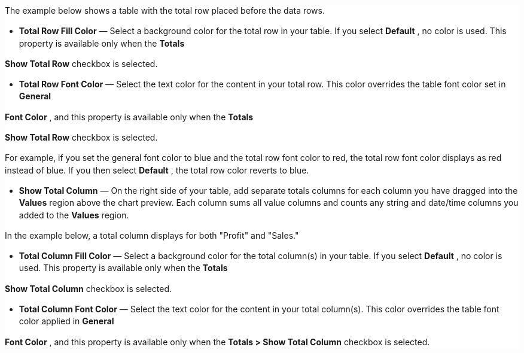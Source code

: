 The example below shows a table with the total row placed before the data rows.
* **Total Row Fill Color**
 — Select a background color for the total row in your table. If you select
 **Default**
 , no color is used. This property is available only when the
 **Totals**
 >
 **Show Total Row**
 checkbox is selected.
* **Total Row Font Color**
 — Select the text color for the content in your total row. This color overrides the table font color set in
 **General**
 >
 **Font Color**
 , and this property is available only when the
 **Totals**
 >
 **Show Total Row**
 checkbox is selected.

For example, if you set the general font color to blue and the total row font color to red, the total row font color displays as red instead of blue. If you then select
 **Default**
 , the total row color reverts to blue.
* **Show Total Column**
 — On the right side of your table, add separate totals columns for each column you have dragged into the
 **Values**
 region above the chart preview. Each column sums all value columns and counts any string and date/time columns you added to the
 **Values**
 region.

In the example below, a total column displays for both "Profit" and "Sales."
* **Total Column Fill Color**
 — Select a background color for the total column(s) in your table. If you select
 **Default**
 , no color is used. This property is available only when the
 **Totals**
 >
 **Show Total Column**
 checkbox is selected.
* **Total Column Font Color**
 — Select the text color for the content in your total column(s). This color overrides the table font color applied in
 **General**
 >
 **Font Color**
 , and this property is available only when the
 **Totals > Show Total Column**
 checkbox is selected.
